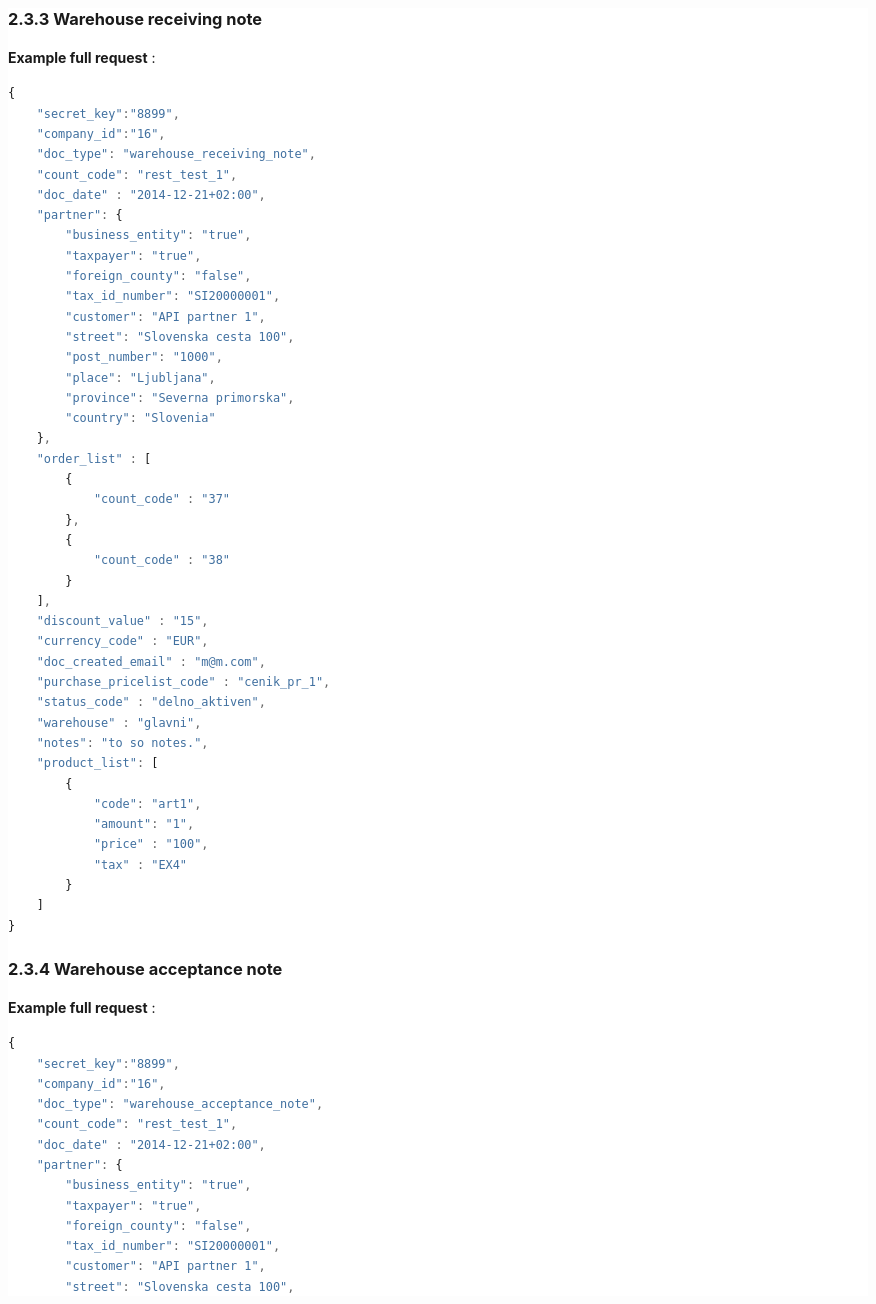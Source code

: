 ### 2.3.3 Warehouse receiving note
**Example full request** :
```javascript
{
    "secret_key":"8899",
    "company_id":"16",
    "doc_type": "warehouse_receiving_note",
    "count_code": "rest_test_1",
    "doc_date" : "2014-12-21+02:00",
    "partner": {
        "business_entity": "true",
        "taxpayer": "true",
        "foreign_county": "false",
        "tax_id_number": "SI20000001",
        "customer": "API partner 1",
        "street": "Slovenska cesta 100",
        "post_number": "1000",
        "place": "Ljubljana",
        "province": "Severna primorska",
        "country": "Slovenia"
    },
    "order_list" : [
    	{
    		"count_code" : "37"
    	},
    	{
    		"count_code" : "38"
    	}    	
    ],
    "discount_value" : "15",
    "currency_code" : "EUR",
    "doc_created_email" : "m@m.com",    
    "purchase_pricelist_code" : "cenik_pr_1",
    "status_code" : "delno_aktiven",
    "warehouse" : "glavni",
    "notes": "to so notes.",
    "product_list": [
        {
            "code": "art1",
            "amount": "1",
            "price" : "100",
            "tax" : "EX4"
        }
    ]
}
```

### 2.3.4 Warehouse acceptance note

**Example full request** :
```javascript
{
    "secret_key":"8899",
    "company_id":"16",
    "doc_type": "warehouse_acceptance_note",
    "count_code": "rest_test_1",
    "doc_date" : "2014-12-21+02:00",
    "partner": {
        "business_entity": "true",
        "taxpayer": "true",
        "foreign_county": "false",
        "tax_id_number": "SI20000001",
        "customer": "API partner 1",
        "street": "Slovenska cesta 100",
```